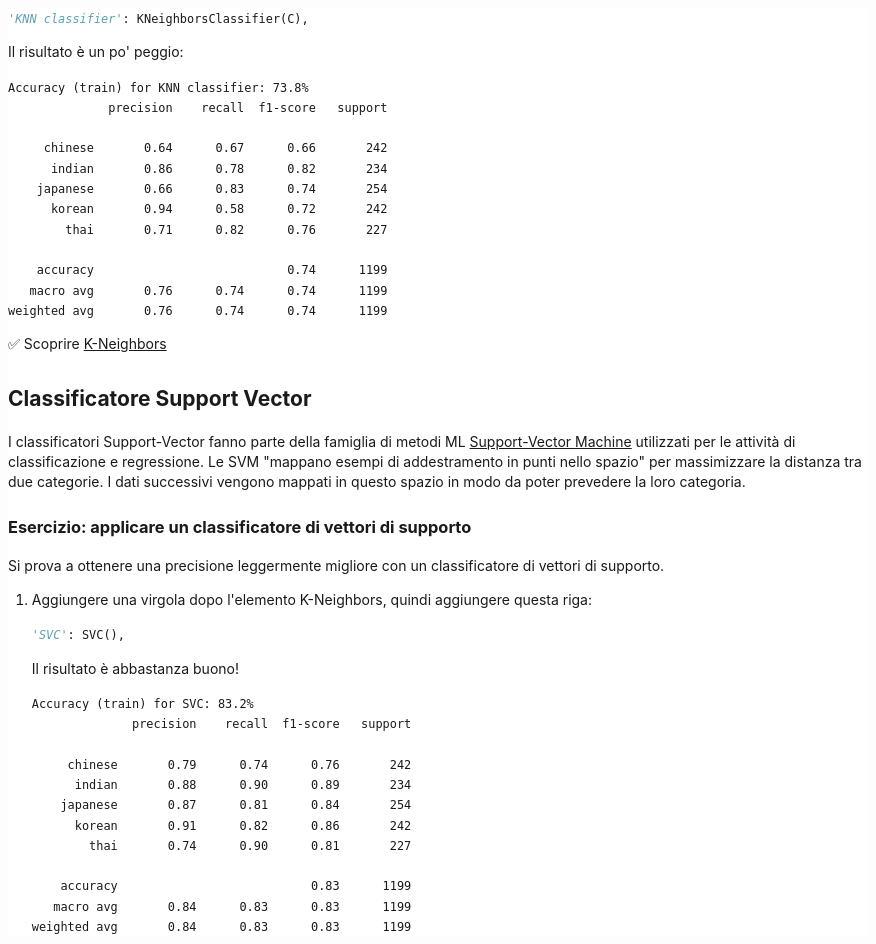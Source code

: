    ```python
   'KNN classifier': KNeighborsClassifier(C),
   ```

   Il risultato è un po' peggio:

   ```output
   Accuracy (train) for KNN classifier: 73.8%
                 precision    recall  f1-score   support

        chinese       0.64      0.67      0.66       242
         indian       0.86      0.78      0.82       234
       japanese       0.66      0.83      0.74       254
         korean       0.94      0.58      0.72       242
           thai       0.71      0.82      0.76       227

       accuracy                           0.74      1199
      macro avg       0.76      0.74      0.74      1199
   weighted avg       0.76      0.74      0.74      1199
   ```

   ✅ Scoprire [K-Neighbors](https://scikit-learn.org/stable/modules/neighbors.html#neighbors)

## Classificatore Support Vector

I classificatori Support-Vector fanno parte della famiglia di metodi ML [Support-Vector Machine](https://it.wikipedia.org/wiki/Macchine_a_vettori_di_supporto) utilizzati per le attività di classificazione e regressione. Le SVM "mappano esempi di addestramento in punti nello spazio" per massimizzare la distanza tra due categorie. I dati successivi vengono mappati in questo spazio in modo da poter prevedere la loro categoria.

### Esercizio: applicare un classificatore di vettori di supporto

Si prova a ottenere una precisione leggermente migliore con un classificatore di vettori di supporto.

1. Aggiungere una virgola dopo l'elemento K-Neighbors, quindi aggiungere questa riga:

   ```python
   'SVC': SVC(),
   ```

   Il risultato è abbastanza buono!

   ```output
   Accuracy (train) for SVC: 83.2%
                 precision    recall  f1-score   support

        chinese       0.79      0.74      0.76       242
         indian       0.88      0.90      0.89       234
       japanese       0.87      0.81      0.84       254
         korean       0.91      0.82      0.86       242
           thai       0.74      0.90      0.81       227

       accuracy                           0.83      1199
      macro avg       0.84      0.83      0.83      1199
   weighted avg       0.84      0.83      0.83      1199
   ```
